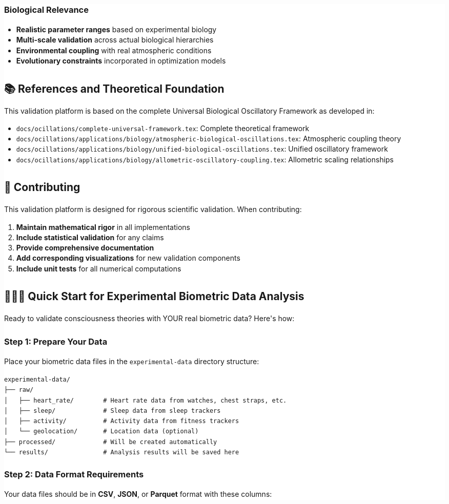 ### Biological Relevance
- **Realistic parameter ranges** based on experimental biology
- **Multi-scale validation** across actual biological hierarchies
- **Environmental coupling** with real atmospheric conditions
- **Evolutionary constraints** incorporated in optimization models

## 📚 References and Theoretical Foundation

This validation platform is based on the complete Universal Biological Oscillatory Framework as developed in:

- `docs/ocillations/complete-universal-framework.tex`: Complete theoretical framework
- `docs/ocillations/applications/biology/atmospheric-biological-oscillations.tex`: Atmospheric coupling theory
- `docs/ocillations/applications/biology/unified-biological-oscillations.tex`: Unified oscillatory framework
- `docs/ocillations/applications/biology/allometric-oscillatory-coupling.tex`: Allometric scaling relationships

## 🤝 Contributing

This validation platform is designed for rigorous scientific validation. When contributing:

1. **Maintain mathematical rigor** in all implementations
2. **Include statistical validation** for any claims
3. **Provide comprehensive documentation** 
4. **Add corresponding visualizations** for new validation components
5. **Include unit tests** for all numerical computations

## 🏃‍♂️💓 Quick Start for Experimental Biometric Data Analysis

Ready to validate consciousness theories with YOUR real biometric data? Here's how:

### Step 1: Prepare Your Data

Place your biometric data files in the `experimental-data` directory structure:

```
experimental-data/
├── raw/
│   ├── heart_rate/        # Heart rate data from watches, chest straps, etc.
│   ├── sleep/             # Sleep data from sleep trackers
│   ├── activity/          # Activity data from fitness trackers  
│   └── geolocation/       # Location data (optional)
├── processed/             # Will be created automatically
└── results/               # Analysis results will be saved here
```

### Step 2: Data Format Requirements

Your data files should be in **CSV**, **JSON**, or **Parquet** format with these columns:
